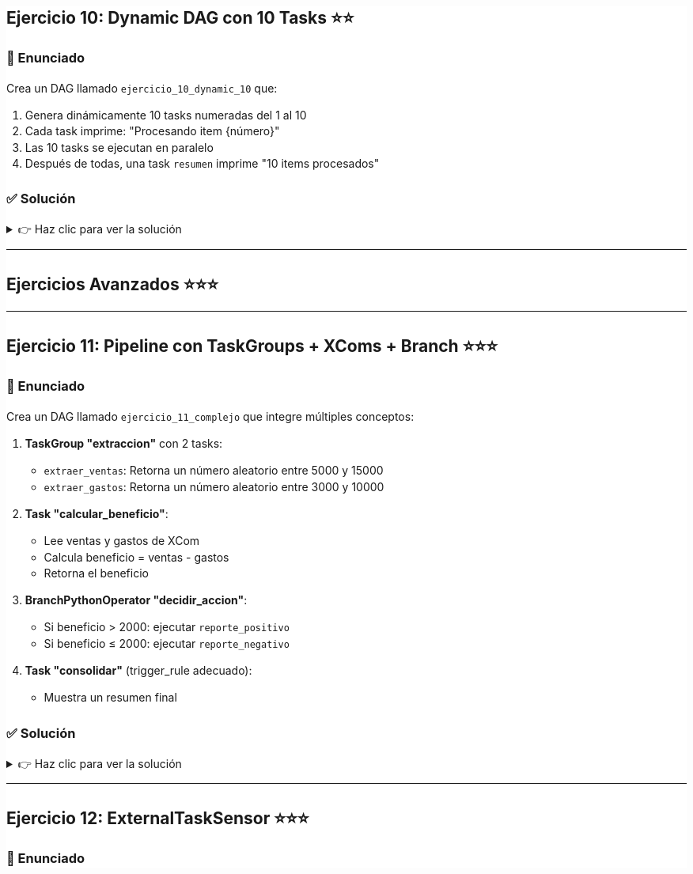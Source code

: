 ## Ejercicio 10: Dynamic DAG con 10 Tasks ⭐⭐

### 📝 Enunciado

Crea un DAG llamado `ejercicio_10_dynamic_10` que:
1. Genera dinámicamente 10 tasks numeradas del 1 al 10
2. Cada task imprime: "Procesando item {número}"
3. Las 10 tasks se ejecutan en paralelo
4. Después de todas, una task `resumen` imprime "10 items procesados"

### ✅ Solución

<details><summary>👉 Haz clic para ver la solución</summary></details>

---

## Ejercicios Avanzados ⭐⭐⭐

---

## Ejercicio 11: Pipeline con TaskGroups + XComs + Branch ⭐⭐⭐

### 📝 Enunciado

Crea un DAG llamado `ejercicio_11_complejo` que integre múltiples conceptos:

1. **TaskGroup "extraccion"** con 2 tasks:
   - `extraer_ventas`: Retorna un número aleatorio entre 5000 y 15000
   - `extraer_gastos`: Retorna un número aleatorio entre 3000 y 10000

2. **Task "calcular_beneficio"**:
   - Lee ventas y gastos de XCom
   - Calcula beneficio = ventas - gastos
   - Retorna el beneficio

3. **BranchPythonOperator "decidir_accion"**:
   - Si beneficio > 2000: ejecutar `reporte_positivo`
   - Si beneficio ≤ 2000: ejecutar `reporte_negativo`

4. **Task "consolidar"** (trigger_rule adecuado):
   - Muestra un resumen final

### ✅ Solución

<details><summary>👉 Haz clic para ver la solución</summary></details>

---

## Ejercicio 12: ExternalTaskSensor ⭐⭐⭐

### 📝 Enunciado
